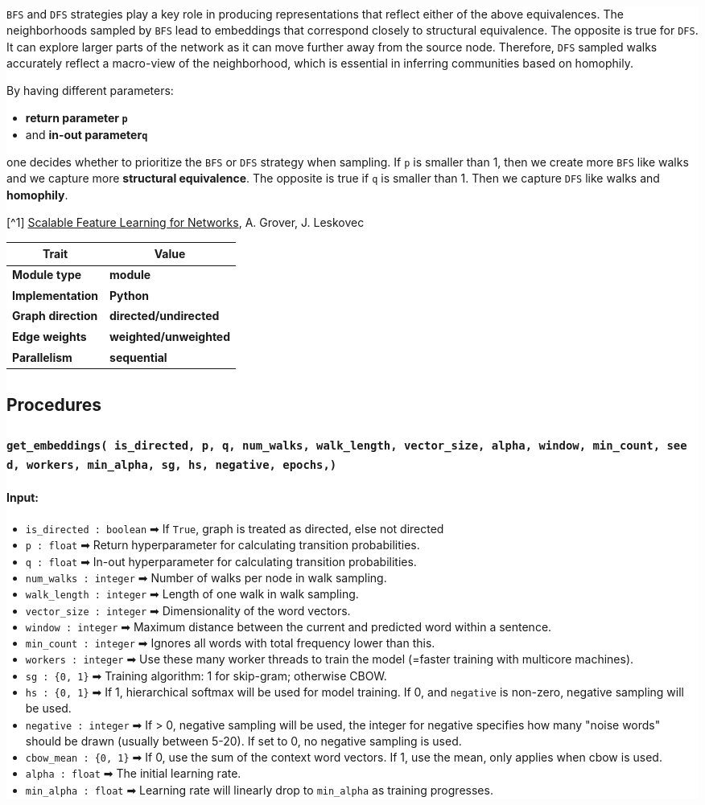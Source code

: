 `BFS` and `DFS` strategies play a key role in producing representations that
reflect either of the above equivalences. The neighborhoods sampled by `BFS`
lead to embeddings that correspond closely to structural equivalence. The
opposite is true for `DFS`. It can explore larger parts of the network as it
can move further away from the source node. Therefore, `DFS` sampled walks
accurately reflect a macro-view of the neighborhood, which is essential in
inferring communities based on homophily.

By having different parameters:

- **return parameter `p`**
- and **in-out parameter`q`**

one decides whether to prioritize the `BFS` or `DFS` strategy when sampling. If
`p` is smaller than 1, then we create more `BFS` like walks and we capture more
**structural equivalence**. The opposite is true if `q` is smaller than 1. Then we
capture `DFS` like walks and **homophily**.

[^1] [Scalable Feature Learning for Networks](https://arxiv.org/abs/1607.00653),
A. Grover, J. Leskovec

| Trait               | Value                                                          |
| ------------------- | -------------------------------------------------------------- |
| **Module type**     | <Highlight color="#FB6E00">**module**</Highlight>              |
| **Implementation**  | <Highlight color="#FB6E00">**Python**</Highlight>              |
| **Graph direction** | <Highlight color="#FB6E00">**directed/undirected**</Highlight> |
| **Edge weights**    | <Highlight color="#FB6E00">**weighted/unweighted**</Highlight> |
| **Parallelism**     | <Highlight color="#FB6E00">**sequential**</Highlight>          |

## Procedures

<RunOnSubgraph/>

### `get_embeddings( is_directed, p, q, num_walks, walk_length, vector_size, alpha, window, min_count, seed, workers, min_alpha, sg, hs, negative, epochs,)`

#### Input:

- `is_directed : boolean` ➡ If `True`, graph is treated as directed, else not
  directed
- `p : float` ➡ Return hyperparameter for calculating transition probabilities.
- `q : float` ➡ In-out hyperparameter for calculating transition probabilities.
- `num_walks : integer` ➡ Number of walks per node in walk sampling.
- `walk_length : integer` ➡ Length of one walk in walk sampling.
- `vector_size : integer` ➡ Dimensionality of the word vectors.
- `window : integer` ➡ Maximum distance between the current and predicted word
  within a sentence.
- `min_count : integer` ➡ Ignores all words with total frequency lower than this.
- `workers : integer` ➡ Use these many worker threads to train the model (=faster
  training with multicore machines).
- `sg : {0, 1}` ➡ Training algorithm: 1 for skip-gram; otherwise CBOW.
- `hs : {0, 1}` ➡ If 1, hierarchical softmax will be used for model training. If
  0, and `negative` is non-zero, negative sampling will be used.
- `negative : integer` ➡ If > 0, negative sampling will be used, the integer for
  negative specifies how many "noise words" should be drawn (usually
  between 5-20). If set to 0, no negative sampling is used.
- `cbow_mean : {0, 1}` ➡ If 0, use the sum of the context word vectors. If 1,
  use the mean, only applies when cbow is used.
- `alpha : float` ➡ The initial learning rate.
- `min_alpha : float` ➡ Learning rate will linearly drop to `min_alpha` as
  training progresses.